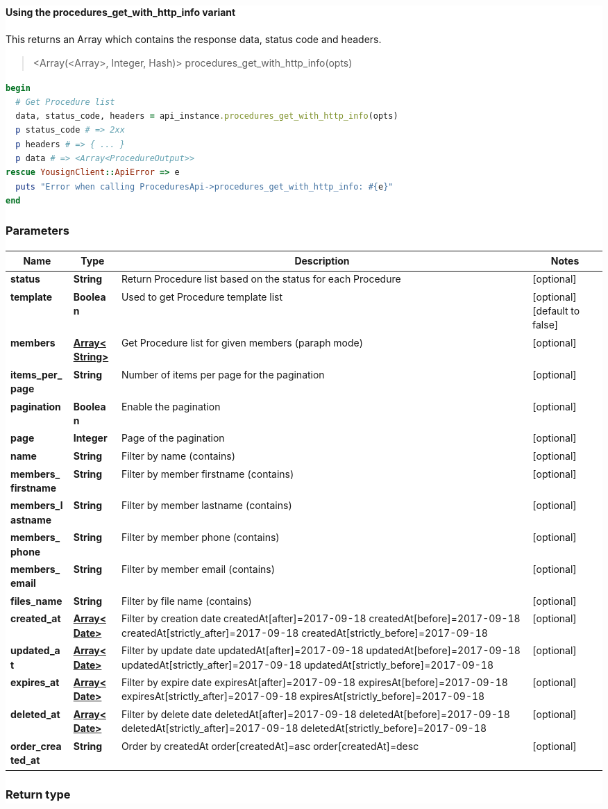 #### Using the procedures_get_with_http_info variant

This returns an Array which contains the response data, status code and headers.

> <Array(<Array<ProcedureOutput>>, Integer, Hash)> procedures_get_with_http_info(opts)

```ruby
begin
  # Get Procedure list
  data, status_code, headers = api_instance.procedures_get_with_http_info(opts)
  p status_code # => 2xx
  p headers # => { ... }
  p data # => <Array<ProcedureOutput>>
rescue YousignClient::ApiError => e
  puts "Error when calling ProceduresApi->procedures_get_with_http_info: #{e}"
end
```

### Parameters

| Name | Type | Description | Notes |
| ---- | ---- | ----------- | ----- |
| **status** | **String** | Return Procedure list based on the status for each Procedure | [optional] |
| **template** | **Boolean** | Used to get Procedure template list | [optional][default to false] |
| **members** | [**Array&lt;String&gt;**](String.md) | Get Procedure list for given members (paraph mode) | [optional] |
| **items_per_page** | **String** | Number of items per page for the pagination | [optional] |
| **pagination** | **Boolean** | Enable the pagination | [optional] |
| **page** | **Integer** | Page of the pagination | [optional] |
| **name** | **String** | Filter by name (contains) | [optional] |
| **members_firstname** | **String** | Filter by member firstname (contains) | [optional] |
| **members_lastname** | **String** | Filter by member lastname (contains) | [optional] |
| **members_phone** | **String** | Filter by member phone (contains) | [optional] |
| **members_email** | **String** | Filter by member email (contains) | [optional] |
| **files_name** | **String** | Filter by file name (contains) | [optional] |
| **created_at** | [**Array&lt;Date&gt;**](Date.md) | Filter by creation date  createdAt[after]&#x3D;2017-09-18 createdAt[before]&#x3D;2017-09-18 createdAt[strictly_after]&#x3D;2017-09-18 createdAt[strictly_before]&#x3D;2017-09-18 | [optional] |
| **updated_at** | [**Array&lt;Date&gt;**](Date.md) | Filter by update date  updatedAt[after]&#x3D;2017-09-18 updatedAt[before]&#x3D;2017-09-18 updatedAt[strictly_after]&#x3D;2017-09-18 updatedAt[strictly_before]&#x3D;2017-09-18 | [optional] |
| **expires_at** | [**Array&lt;Date&gt;**](Date.md) | Filter by expire date  expiresAt[after]&#x3D;2017-09-18 expiresAt[before]&#x3D;2017-09-18 expiresAt[strictly_after]&#x3D;2017-09-18 expiresAt[strictly_before]&#x3D;2017-09-18 | [optional] |
| **deleted_at** | [**Array&lt;Date&gt;**](Date.md) | Filter by delete date  deletedAt[after]&#x3D;2017-09-18 deletedAt[before]&#x3D;2017-09-18 deletedAt[strictly_after]&#x3D;2017-09-18 deletedAt[strictly_before]&#x3D;2017-09-18 | [optional] |
| **order_created_at** | **String** | Order by createdAt  order[createdAt]&#x3D;asc order[createdAt]&#x3D;desc | [optional] |

### Return type
